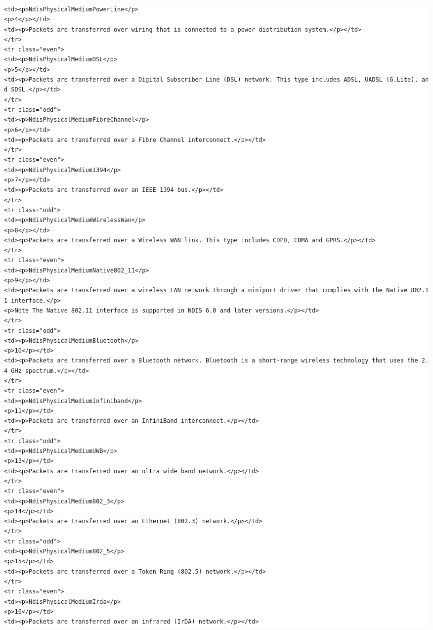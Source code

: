     <td><p>NdisPhysicalMediumPowerLine</p>
    <p>4</p></td>
    <td><p>Packets are transferred over wiring that is connected to a power distribution system.</p></td>
    </tr>
    <tr class="even">
    <td><p>NdisPhysicalMediumDSL</p>
    <p>5</p></td>
    <td><p>Packets are transferred over a Digital Subscriber Line (DSL) network. This type includes ADSL, UADSL (G.Lite), and SDSL.</p></td>
    </tr>
    <tr class="odd">
    <td><p>NdisPhysicalMediumFibreChannel</p>
    <p>6</p></td>
    <td><p>Packets are transferred over a Fibre Channel interconnect.</p></td>
    </tr>
    <tr class="even">
    <td><p>NdisPhysicalMedium1394</p>
    <p>7</p></td>
    <td><p>Packets are transferred over an IEEE 1394 bus.</p></td>
    </tr>
    <tr class="odd">
    <td><p>NdisPhysicalMediumWirelessWan</p>
    <p>8</p></td>
    <td><p>Packets are transferred over a Wireless WAN link. This type includes CDPD, CDMA and GPRS.</p></td>
    </tr>
    <tr class="even">
    <td><p>NdisPhysicalMediumNative802_11</p>
    <p>9</p></td>
    <td><p>Packets are transferred over a wireless LAN network through a miniport driver that complies with the Native 802.11 interface.</p>
    <p>Note The Native 802.11 interface is supported in NDIS 6.0 and later versions.</p></td>
    </tr>
    <tr class="odd">
    <td><p>NdisPhysicalMediumBluetooth</p>
    <p>10</p></td>
    <td><p>Packets are transferred over a Bluetooth network. Bluetooth is a short-range wireless technology that uses the 2.4 GHz spectrum.</p></td>
    </tr>
    <tr class="even">
    <td><p>NdisPhysicalMediumInfiniband</p>
    <p>11</p></td>
    <td><p>Packets are transferred over an InfiniBand interconnect.</p></td>
    </tr>
    <tr class="odd">
    <td><p>NdisPhysicalMediumUWB</p>
    <p>13</p></td>
    <td><p>Packets are transferred over an ultra wide band network.</p></td>
    </tr>
    <tr class="even">
    <td><p>NdisPhysicalMedium802_3</p>
    <p>14</p></td>
    <td><p>Packets are transferred over an Ethernet (802.3) network.</p></td>
    </tr>
    <tr class="odd">
    <td><p>NdisPhysicalMedium802_5</p>
    <p>15</p></td>
    <td><p>Packets are transferred over a Token Ring (802.5) network.</p></td>
    </tr>
    <tr class="even">
    <td><p>NdisPhysicalMediumIrda</p>
    <p>16</p></td>
    <td><p>Packets are transferred over an infrared (IrDA) network.</p></td>